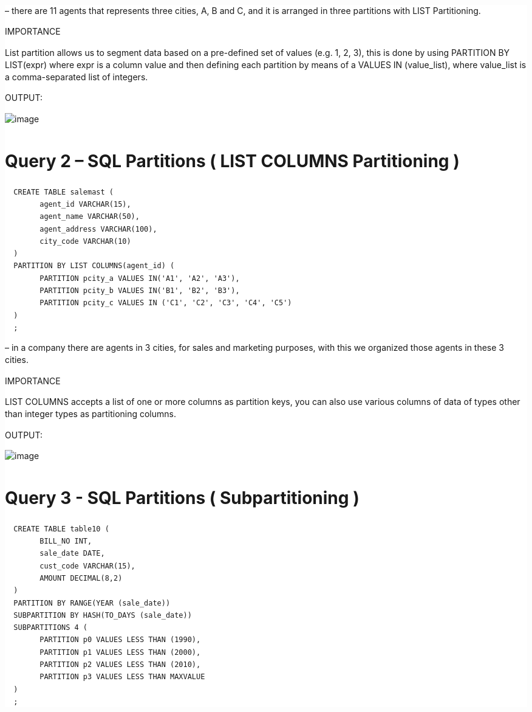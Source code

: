 – there are 11 agents that represents three cities, A, B and C, and it is arranged in three partitions with LIST Partitioning.

IMPORTANCE

List partition allows us to segment data based on a pre-defined set of values (e.g. 1, 2, 3), this is done by using PARTITION BY LIST(expr) where expr is a column value and then defining each partition by means of a VALUES IN (value_list), where value_list is a comma-separated list of integers.

OUTPUT:

![image](https://user-images.githubusercontent.com/73202856/103324480-a8047380-4a82-11eb-965b-469fe6134802.png)

# Query 2 – SQL Partitions  ( LIST COLUMNS Partitioning )

      CREATE TABLE salemast (
            agent_id VARCHAR(15),
            agent_name VARCHAR(50), 
            agent_address VARCHAR(100),
            city_code VARCHAR(10)
      ) 
      PARTITION BY LIST COLUMNS(agent_id) ( 
            PARTITION pcity_a VALUES IN('A1', 'A2', 'A3'), 
            PARTITION pcity_b VALUES IN('B1', 'B2', 'B3'), 
            PARTITION pcity_c VALUES IN ('C1', 'C2', 'C3', 'C4', 'C5')
      )
      ;

– in a company there are agents in 3 cities, for sales and marketing purposes, with this we organized those agents in these 3 cities.

IMPORTANCE

LIST COLUMNS accepts a list of one or more columns as partition keys, you can also use various columns of data of types other than integer types as partitioning columns.

OUTPUT:

![image](https://user-images.githubusercontent.com/73202856/103324564-03cefc80-4a83-11eb-97e4-5d9367d8d9eb.png)

# Query 3 - SQL Partitions ( Subpartitioning )

      CREATE TABLE table10 (
            BILL_NO INT,
            sale_date DATE,
            cust_code VARCHAR(15), 
            AMOUNT DECIMAL(8,2)
      )
      PARTITION BY RANGE(YEAR (sale_date))
      SUBPARTITION BY HASH(TO_DAYS (sale_date))
      SUBPARTITIONS 4 (
            PARTITION p0 VALUES LESS THAN (1990),
            PARTITION p1 VALUES LESS THAN (2000),
            PARTITION p2 VALUES LESS THAN (2010),
            PARTITION p3 VALUES LESS THAN MAXVALUE
      )
      ;
